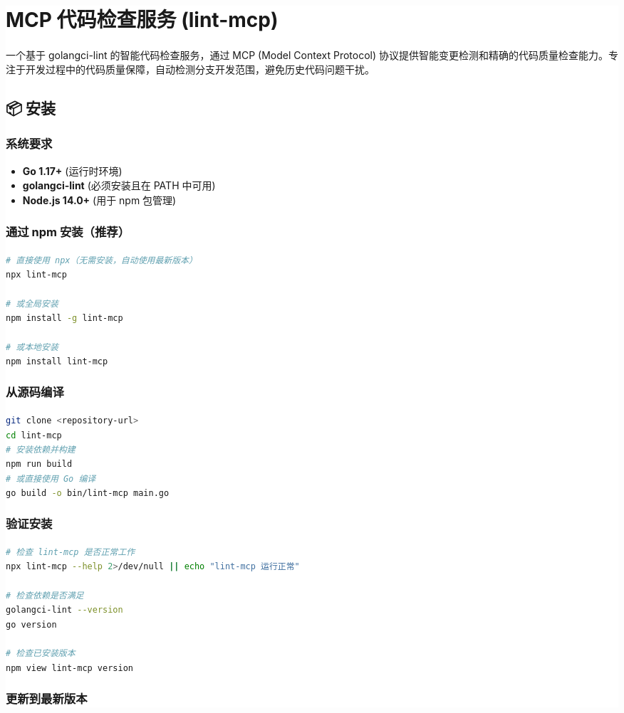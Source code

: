# MCP 代码检查服务 (lint-mcp)

一个基于 golangci-lint 的智能代码检查服务，通过 MCP (Model Context Protocol) 协议提供智能变更检测和精确的代码质量检查能力。专注于开发过程中的代码质量保障，自动检测分支开发范围，避免历史代码问题干扰。

## 📦 安装

### 系统要求

- **Go 1.17+** (运行时环境)
- **golangci-lint** (必须安装且在 PATH 中可用)
- **Node.js 14.0+** (用于 npm 包管理)

### 通过 npm 安装（推荐）

```bash
# 直接使用 npx（无需安装，自动使用最新版本）
npx lint-mcp

# 或全局安装
npm install -g lint-mcp

# 或本地安装
npm install lint-mcp
```

### 从源码编译

```bash
git clone <repository-url>
cd lint-mcp
# 安装依赖并构建
npm run build
# 或直接使用 Go 编译
go build -o bin/lint-mcp main.go
```

### 验证安装

```bash
# 检查 lint-mcp 是否正常工作
npx lint-mcp --help 2>/dev/null || echo "lint-mcp 运行正常"

# 检查依赖是否满足
golangci-lint --version
go version

# 检查已安装版本
npm view lint-mcp version
```

### 更新到最新版本
